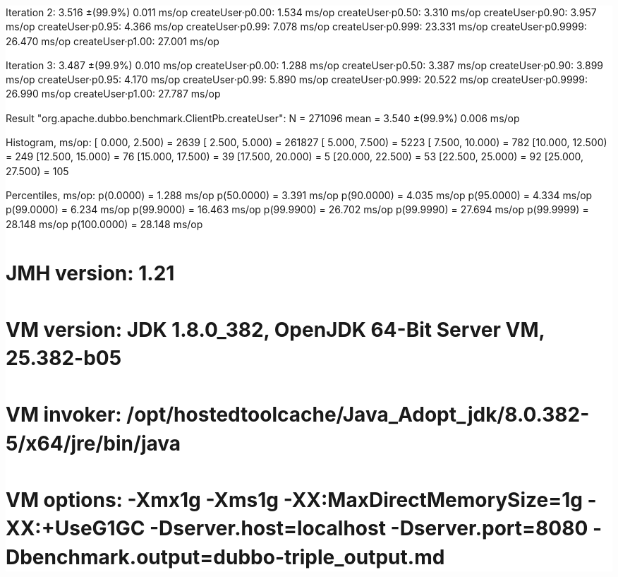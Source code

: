 Iteration   2: 3.516 ±(99.9%) 0.011 ms/op
                 createUser·p0.00:   1.534 ms/op
                 createUser·p0.50:   3.310 ms/op
                 createUser·p0.90:   3.957 ms/op
                 createUser·p0.95:   4.366 ms/op
                 createUser·p0.99:   7.078 ms/op
                 createUser·p0.999:  23.331 ms/op
                 createUser·p0.9999: 26.470 ms/op
                 createUser·p1.00:   27.001 ms/op

Iteration   3: 3.487 ±(99.9%) 0.010 ms/op
                 createUser·p0.00:   1.288 ms/op
                 createUser·p0.50:   3.387 ms/op
                 createUser·p0.90:   3.899 ms/op
                 createUser·p0.95:   4.170 ms/op
                 createUser·p0.99:   5.890 ms/op
                 createUser·p0.999:  20.522 ms/op
                 createUser·p0.9999: 26.990 ms/op
                 createUser·p1.00:   27.787 ms/op



Result "org.apache.dubbo.benchmark.ClientPb.createUser":
  N = 271096
  mean =      3.540 ±(99.9%) 0.006 ms/op

  Histogram, ms/op:
    [ 0.000,  2.500) = 2639 
    [ 2.500,  5.000) = 261827 
    [ 5.000,  7.500) = 5223 
    [ 7.500, 10.000) = 782 
    [10.000, 12.500) = 249 
    [12.500, 15.000) = 76 
    [15.000, 17.500) = 39 
    [17.500, 20.000) = 5 
    [20.000, 22.500) = 53 
    [22.500, 25.000) = 92 
    [25.000, 27.500) = 105 

  Percentiles, ms/op:
      p(0.0000) =      1.288 ms/op
     p(50.0000) =      3.391 ms/op
     p(90.0000) =      4.035 ms/op
     p(95.0000) =      4.334 ms/op
     p(99.0000) =      6.234 ms/op
     p(99.9000) =     16.463 ms/op
     p(99.9900) =     26.702 ms/op
     p(99.9990) =     27.694 ms/op
     p(99.9999) =     28.148 ms/op
    p(100.0000) =     28.148 ms/op


# JMH version: 1.21
# VM version: JDK 1.8.0_382, OpenJDK 64-Bit Server VM, 25.382-b05
# VM invoker: /opt/hostedtoolcache/Java_Adopt_jdk/8.0.382-5/x64/jre/bin/java
# VM options: -Xmx1g -Xms1g -XX:MaxDirectMemorySize=1g -XX:+UseG1GC -Dserver.host=localhost -Dserver.port=8080 -Dbenchmark.output=dubbo-triple_output.md